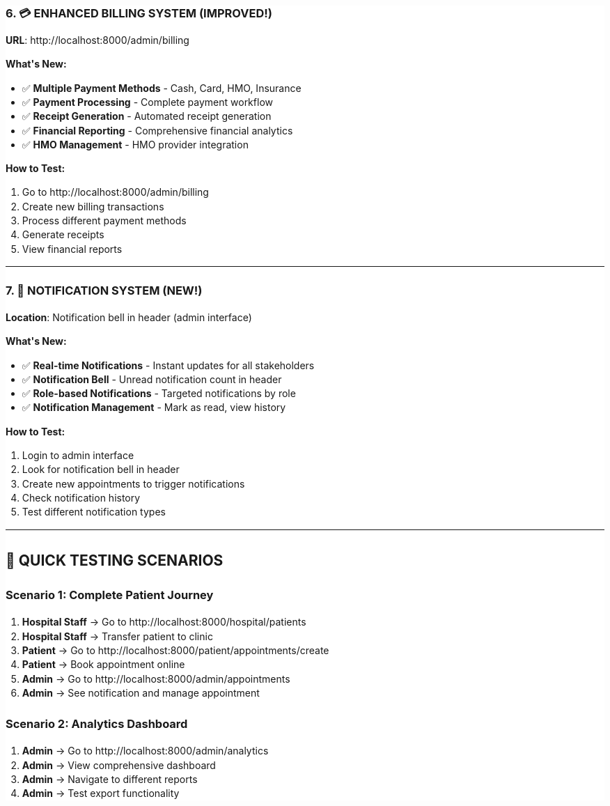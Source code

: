 
### **6. 💳 ENHANCED BILLING SYSTEM (IMPROVED!)**
**URL**: http://localhost:8000/admin/billing

**What's New:**
- ✅ **Multiple Payment Methods** - Cash, Card, HMO, Insurance
- ✅ **Payment Processing** - Complete payment workflow
- ✅ **Receipt Generation** - Automated receipt generation
- ✅ **Financial Reporting** - Comprehensive financial analytics
- ✅ **HMO Management** - HMO provider integration

**How to Test:**
1. Go to http://localhost:8000/admin/billing
2. Create new billing transactions
3. Process different payment methods
4. Generate receipts
5. View financial reports

---

### **7. 🔔 NOTIFICATION SYSTEM (NEW!)**
**Location**: Notification bell in header (admin interface)

**What's New:**
- ✅ **Real-time Notifications** - Instant updates for all stakeholders
- ✅ **Notification Bell** - Unread notification count in header
- ✅ **Role-based Notifications** - Targeted notifications by role
- ✅ **Notification Management** - Mark as read, view history

**How to Test:**
1. Login to admin interface
2. Look for notification bell in header
3. Create new appointments to trigger notifications
4. Check notification history
5. Test different notification types

---

## 🎯 **QUICK TESTING SCENARIOS**

### **Scenario 1: Complete Patient Journey**
1. **Hospital Staff** → Go to http://localhost:8000/hospital/patients
2. **Hospital Staff** → Transfer patient to clinic
3. **Patient** → Go to http://localhost:8000/patient/appointments/create
4. **Patient** → Book appointment online
5. **Admin** → Go to http://localhost:8000/admin/appointments
6. **Admin** → See notification and manage appointment

### **Scenario 2: Analytics Dashboard**
1. **Admin** → Go to http://localhost:8000/admin/analytics
2. **Admin** → View comprehensive dashboard
3. **Admin** → Navigate to different reports
4. **Admin** → Test export functionality
